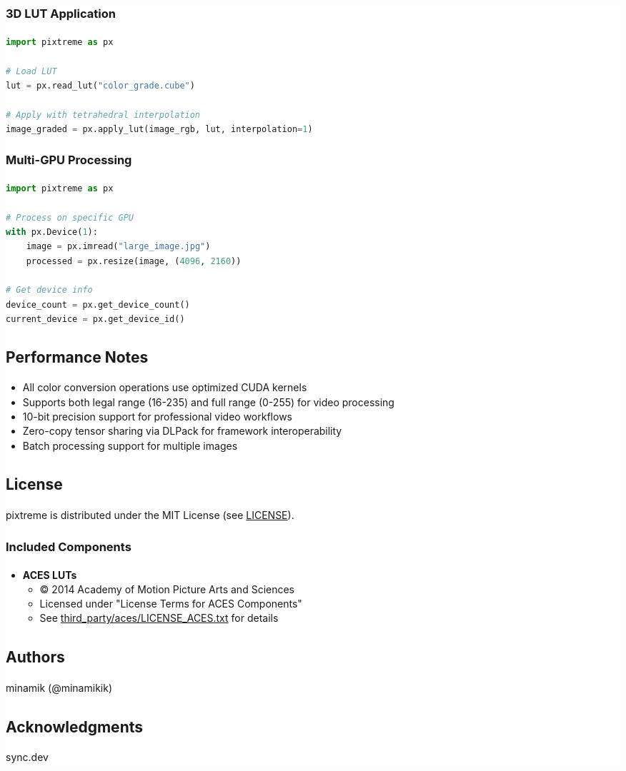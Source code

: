 ### 3D LUT Application
```python
import pixtreme as px

# Load LUT
lut = px.read_lut("color_grade.cube")

# Apply with tetrahedral interpolation
image_graded = px.apply_lut(image_rgb, lut, interpolation=1)
```

### Multi-GPU Processing
```python
import pixtreme as px

# Process on specific GPU
with px.Device(1):
    image = px.imread("large_image.jpg")
    processed = px.resize(image, (4096, 2160))
    
# Get device info
device_count = px.get_device_count()
current_device = px.get_device_id()
```

## Performance Notes

- All color conversion operations use optimized CUDA kernels
- Supports both legal range (16-235) and full range (0-255) for video processing
- 10-bit precision support for professional video workflows
- Zero-copy tensor sharing via DLPack for framework interoperability
- Batch processing support for multiple images

## License

pixtreme is distributed under the MIT License (see [LICENSE](LICENSE)).

### Included Components

* **ACES LUTs**
  - © 2014 Academy of Motion Picture Arts and Sciences
  - Licensed under "License Terms for ACES Components"
  - See [third_party/aces/LICENSE_ACES.txt](third_party/aces/LICENSE_ACES.txt) for details

## Authors

minamik (@minamikik)

## Acknowledgments

sync.dev
